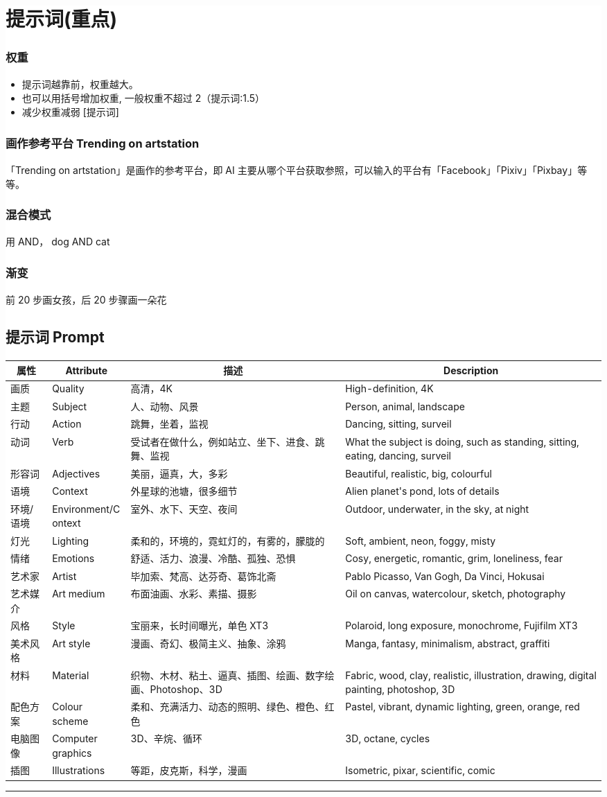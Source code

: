 # 提示词(重点)

### 权重

- 提示词越靠前，权重越大。
- 也可以用括号增加权重, 一般权重不超过 2（提示词:1.5）
- 减少权重减弱 [提示词]

### 画作参考平台 Trending on artstation

「Trending on artstation」是画作的参考平台，即 AI 主要从哪个平台获取参照，可以输入的平台有「Facebook」「Pixiv」「Pixbay」等等。

### 混合模式

用 AND， dog AND cat

### 渐变

前 20 步画女孩，后 20 步骤画一朵花

## 提示词 Prompt

| 属性      | Attribute           | 描述                                                        | Description                                                                           |
| --------- | ------------------- | ----------------------------------------------------------- | ------------------------------------------------------------------------------------- |
| 画质      | Quality             | 高清，4K                                                    | High-definition, 4K                                                                   |
| 主题      | Subject             | 人、动物、风景                                              | Person, animal, landscape                                                             |
| 行动      | Action              | 跳舞，坐着，监视                                            | Dancing, sitting, surveil                                                             |
| 动词      | Verb                | 受试者在做什么，例如站立、坐下、进食、跳舞、监视            | What the subject is doing, such as standing, sitting, eating, dancing, surveil        |
| 形容词    | Adjectives          | 美丽，逼真，大，多彩                                        | Beautiful, realistic, big, colourful                                                  |
| 语境      | Context             | 外星球的池塘，很多细节                                      | Alien planet's pond, lots of details                                                  |
| 环境/语境 | Environment/Context | 室外、水下、天空、夜间                                      | Outdoor, underwater, in the sky, at night                                             |
| 灯光      | Lighting            | 柔和的，环境的，霓虹灯的，有雾的，朦胧的                    | Soft, ambient, neon, foggy, misty                                                     |
| 情绪      | Emotions            | 舒适、活力、浪漫、冷酷、孤独、恐惧                          | Cosy, energetic, romantic, grim, loneliness, fear                                     |
| 艺术家    | Artist              | 毕加索、梵高、达芬奇、葛饰北斋                              | Pablo Picasso, Van Gogh, Da Vinci, Hokusai                                            |
| 艺术媒介  | Art medium          | 布面油画、水彩、素描、摄影                                  | Oil on canvas, watercolour, sketch, photography                                       |
| 风格      | Style               | 宝丽来，长时间曝光，单色 XT3                                | Polaroid, long exposure, monochrome, Fujifilm XT3                                     |
| 美术风格  | Art style           | 漫画、奇幻、极简主义、抽象、涂鸦                            | Manga, fantasy, minimalism, abstract, graffiti                                        |
| 材料      | Material            | 织物、木材、粘土、逼真、插图、绘画、数字绘画、Photoshop、3D | Fabric, wood, clay, realistic, illustration, drawing, digital painting, photoshop, 3D |
| 配色方案  | Colour scheme       | 柔和、充满活力、动态的照明、绿色、橙色、红色                | Pastel, vibrant, dynamic lighting, green, orange, red                                 |
| 电脑图像  | Computer graphics   | 3D、辛烷、循环                                              | 3D, octane, cycles                                                                    |
| 插图      | Illustrations       | 等距，皮克斯，科学，漫画                                    | Isometric, pixar, scientific, comic                                                   |

---